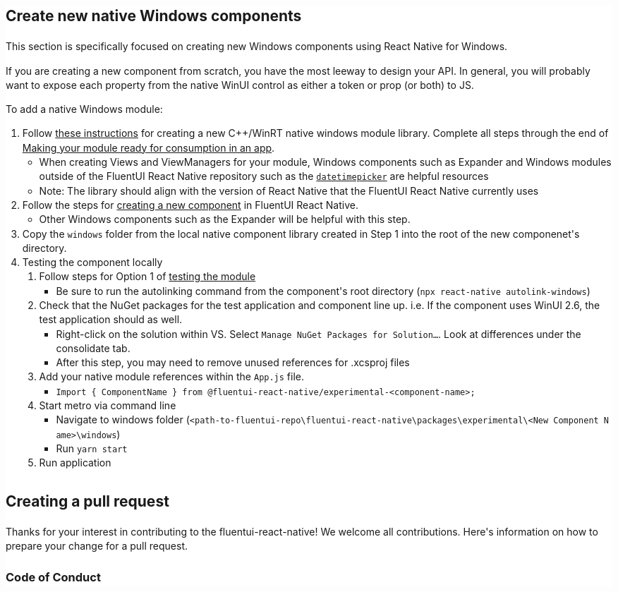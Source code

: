 ## Create new native Windows components

This section is specifically focused on creating new Windows components using React Native for Windows.

If you are creating a new component from scratch, you have the most leeway to design your API. In general, you will probably want to expose each property from the native WinUI control as either a token or prop (or both) to JS.

To add a native Windows module:

1. Follow [these instructions](https://microsoft.github.io/react-native-windows/docs/0.63/native-modules-setup#creating-a-new-native-module-library-project) for creating a new C++/WinRT native windows module library. Complete all steps through the end of [Making your module ready for consumption in an app](https://microsoft.github.io/react-native-windows/docs/0.63/native-modules-setup#making-your-module-ready-for-consumption-in-an-app).
   - When creating Views and ViewManagers for your module, Windows components such as Expander and Windows modules outside of the FluentUI React Native repository such as the [`datetimepicker`](https://github.com/react-native-datetimepicker/datetimepicker/tree/master/windows/DateTimePickerWindows) are helpful resources
   - Note: The library should align with the version of React Native that the FluentUI React Native currently uses
2. Follow the steps for [creating a new component](#creating-a-new-component) in FluentUI React Native.
   - Other Windows components such as the Expander will be helpful with this step.
3. Copy the `windows` folder from the local native component library created in Step 1 into the root of the new componenet's directory.
4. Testing the component locally
	  1. Follow steps for Option 1 of [testing the module](https://microsoft.github.io/react-native-windows/docs/0.63/native-modules-setup#testing-the-module-before-it-gets-published)
	     - Be sure to run the autolinking command from the component's root directory (`npx react-native autolink-windows`)
	  2. Check that the NuGet packages for the test application and component line up. i.e. If the component uses WinUI 2.6, the test application should as well.
		   - Right-click on the solution within VS. Select `Manage NuGet Packages for Solution…`. Look at differences under the consolidate tab.
		   - After this step, you may need to remove unused references for .xcsproj files
	  3. Add your native module references within the `App.js` file.
		   - `Import { ComponentName } from @fluentui-react-native/experimental-<component-name>;`
	  4. Start metro via command line
		   - Navigate to windows folder (`<path-to-fluentui-repo\fluentui-react-native\packages\experimental\<New Component Name>\windows`)
		   - Run `yarn start`
    5. Run application 
  
## Creating a pull request

Thanks for your interest in contributing to the fluentui-react-native! We welcome all contributions. Here's information on how to prepare your change for a pull request.

### Code of Conduct
